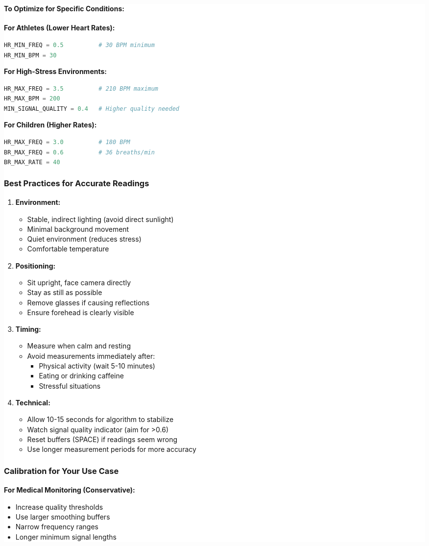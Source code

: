 #### To Optimize for Specific Conditions:
**For Athletes (Lower Heart Rates):**
```python
HR_MIN_FREQ = 0.5          # 30 BPM minimum
HR_MIN_BPM = 30
```

**For High-Stress Environments:**
```python
HR_MAX_FREQ = 3.5          # 210 BPM maximum
HR_MAX_BPM = 200
MIN_SIGNAL_QUALITY = 0.4   # Higher quality needed
```

**For Children (Higher Rates):**
```python
HR_MAX_FREQ = 3.0          # 180 BPM
BR_MAX_FREQ = 0.6          # 36 breaths/min
BR_MAX_RATE = 40
```

### Best Practices for Accurate Readings

1. **Environment:**
   - Stable, indirect lighting (avoid direct sunlight)
   - Minimal background movement
   - Quiet environment (reduces stress)
   - Comfortable temperature

2. **Positioning:**
   - Sit upright, face camera directly
   - Stay as still as possible
   - Remove glasses if causing reflections
   - Ensure forehead is clearly visible

3. **Timing:**
   - Measure when calm and resting
   - Avoid measurements immediately after:
     - Physical activity (wait 5-10 minutes)
     - Eating or drinking caffeine
     - Stressful situations

4. **Technical:**
   - Allow 10-15 seconds for algorithm to stabilize
   - Watch signal quality indicator (aim for >0.6)
   - Reset buffers (SPACE) if readings seem wrong
   - Use longer measurement periods for more accuracy

### Calibration for Your Use Case

**For Medical Monitoring (Conservative):**
- Increase quality thresholds
- Use larger smoothing buffers
- Narrow frequency ranges
- Longer minimum signal lengths
